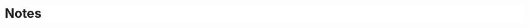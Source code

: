 

## Notes

[^1]: See Infra, The Penalties Compared

[^2]: *[Sun Microsystems, Inc. v. Microsoft Corp., 188 F.3d 1115, 1121 (9th Cir.
    1999)](https://advance.lexis.com/api/document/collection/cases/id/3X7T-TDB0-0038-X066-00000-00?page=1121&reporter=1107&context=1000516)*.

[^3]: Id.

[^4]: Restat 2d of Contracts, § 347.

[^5]: Id. at Comment a.

[^6]: Restat 2d of Contracts, § 345(d).

[^7]: Restat 2d of Contracts, § 359(1).

[^8]: Restat 2d of Contracts, § 355.

[^9]: 17 USC 504(c)(2); See also *[Capitol Records, Inc. v. Thomas-Rasset, 692
    F.3d 899 (8th Cir.
    2012)](https://advance.lexis.com/api/document/collection/cases/id/56JC-B7G1-F04K-S2WM-00000-00?page=901&reporter=1107&context=1000516)*(affirming
    statutory damages award of $222,000; holding the $150,000 statutory cap
    to apply on a 'per work infringed' basis).

[^10]: 17 USC 504(b).

[^11]: 17 USC 502.

[^12]: 17 USC 503(a)(1)(B).

[^13]: 17 USC 505.

[^14]: FN1. Katzer/Kamind represents that all potentially infringing activities
    using any of the disputed material have been voluntarily ceased. The
    district court held that it could not find as a matter of law that
    Katzer/Kamind's voluntary termination of allegedly wrongful activity
    renders the motion for preliminary injunction moot because it could not
    find as a matter of law that it is absolutely clear that the alleged
    behavior could not recur. *[Jacobsen, 2007 U.S. Dist. LEXIS 63568, 2007
    WL 2358628 at
    *5](https://advance.lexis.com/document?crid=fea82229-8d17-4893-b80f-513bb7af0d56&pddocfullpath=%2Fshared%2Fdocument%2Fcases%2Furn%3AcontentItem%3A4T6V-54Y0-TX4N-G15K-00000-00&pdcontentcomponentid=6396&pdpinpoint=PAGE_1375_1107&pdmfid=1000516&pdisurlapi=true#)*.
    We agree that this matter is not moot. See also *[Adarand Constructors,
    Inc. v. Slater, 528 U.S. 216, 222
    (2000)](https://advance.lexis.com/document?crid=fea82229-8d17-4893-b80f-513bb7af0d56&pddocfullpath=%2Fshared%2Fdocument%2Fcases%2Furn%3AcontentItem%3A4T6V-54Y0-TX4N-G15K-00000-00&pdcontentcomponentid=6396&pdpinpoint=PAGE_1375_1107&pdmfid=1000516&pdisurlapi=true#)*
    ("Voluntary cessation of challenged conduct moots a case . . . only if it
    is *absolutely* clear that the allegedly wrongful behavior could not
    reasonably be expected to recur." (emphasis in original)).

[^15]: *[Jacobsen, 2007 U.S. Dist. LEXIS 63568, 2007 WL 2358628 at *7]
    (https://advance.lexis.com/document?crid=fea82229-8d17-4893-b80f-513bb7af0d56&pddocfullpath=%2Fshared%2Fdocument%2Fcases%2Furn%3AcontentItem%3A4T6V-54Y0-TX4N-G15K-00000-00&pdcontentcomponentid=6396&pdpinpoint=PAGE_1375_1107&pdmfid=1000516&pdisurlapi=true#)*.

[^16]: FN2. For example, the GNU General Public License, which is used for the
    Linux operating system, prohibits downstream users from charging for a
    license to the software. *See Wallace v. IBM Corp*., 467 F.3d 1104,
    1105-06 (7th Cir.2006).

[^17]: FN3. Jacobsen's copyright registration creates the presumption of a valid
    copyright. *See, e.g., [Triad Sys. Corp. v. Se. EXP. Co., 64 F.3d 1330,
    1335 (9th Cir.
    1995)](https://advance.lexis.com/document?crid=fea82229-8d17-4893-b80f-513bb7af0d56&pddocfullpath=%2Fshared%2Fdocument%2Fcases%2Furn%3AcontentItem%3A4T6V-54Y0-TX4N-G15K-00000-00&pdcontentcomponentid=6396&pdpinpoint=PAGE_1375_1107&pdmfid=1000516&pdisurlapi=true#)*.

[^18]: FN4. The District Court held that "Defendants' alleged violation of the
    conditions of the license may have constituted a breach of the
    nonexclusive license . . . [and] the Court finds that Plaintiff's claim
    properly sounds in contract." *[Jacobsen, 2007 U.S. Dist. LEXIS 63568,
    2007 WL 2358628 at
    *7](https://advance.lexis.com/document?crid=fea82229-8d17-4893-b80f-513bb7af0d56&pddocfullpath=%2Fshared%2Fdocument%2Fcases%2Furn%3AcontentItem%3A4T6V-54Y0-TX4N-G15K-00000-00&pdcontentcomponentid=6396&pdpinpoint=PAGE_1375_1107&pdmfid=1000516&pdisurlapi=true#)*.
    Thus, despite the use of the word "conditions," the District Court
    treated the terms of the Artistic License as contractual covenants which
    did not limit the scope of the license.


[^19]: FN5. Open source licensing restrictions are easily distinguished from
[^20]: FN1. Alternatively, MDY asks that we determine whether there are any
[^21]: FN2. *See also [S.O.S., 886 F.2d at
[^22]: FN3. A copyright holder may wish to enforce violations of license
[^23]: FN4. A licensee arguably may commit copyright infringement by continuing
[^24]: https://opensource.org/licenses/artistic-license-1.0